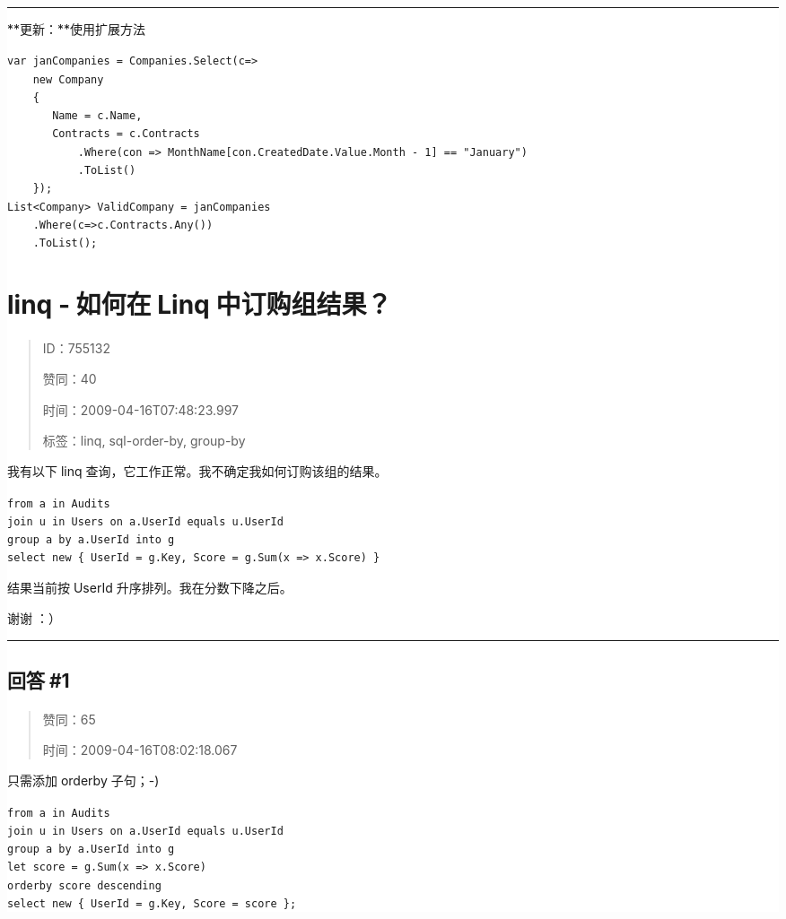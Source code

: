 * * *

**更新：**使用扩展方法

```
var janCompanies = Companies.Select(c=>
    new Company
    {
       Name = c.Name,
       Contracts = c.Contracts
           .Where(con => MonthName[con.CreatedDate.Value.Month - 1] == "January")
           .ToList()
    });
List<Company> ValidCompany = janCompanies
    .Where(c=>c.Contracts.Any())
    .ToList(); 
```

# linq - 如何在 Linq 中订购组结果？

> ID：755132
> 
> 赞同：40
> 
> 时间：2009-04-16T07:48:23.997
> 
> 标签：linq, sql-order-by, group-by

我有以下 linq 查询，它工作正常。我不确定我如何订购该组的结果。

```
from a in Audits
join u in Users on a.UserId equals u.UserId
group a by a.UserId into g
select new { UserId = g.Key, Score = g.Sum(x => x.Score) } 
```

结果当前按 UserId 升序排列。我在分数下降之后。

谢谢 ：）

* * *

## 回答 #1

> 赞同：65
> 
> 时间：2009-04-16T08:02:18.067

只需添加 orderby 子句；-)

```
from a in Audits
join u in Users on a.UserId equals u.UserId
group a by a.UserId into g
let score = g.Sum(x => x.Score)
orderby score descending
select new { UserId = g.Key, Score = score }; 
```
